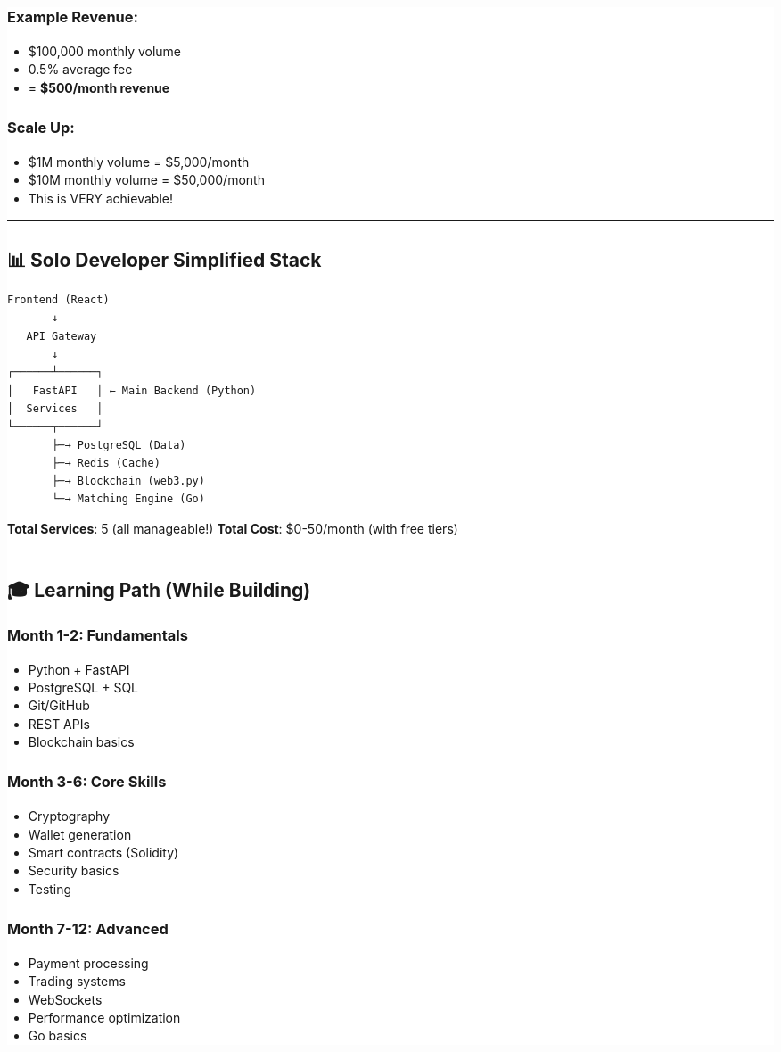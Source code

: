 ### Example Revenue:
- $100,000 monthly volume
- 0.5% average fee
- = **$500/month revenue**

### Scale Up:
- $1M monthly volume = $5,000/month
- $10M monthly volume = $50,000/month
- This is VERY achievable!

---

## 📊 Solo Developer Simplified Stack

```
Frontend (React)
       ↓
   API Gateway
       ↓
┌──────┴──────┐
│   FastAPI   │ ← Main Backend (Python)
│  Services   │
└──────┬──────┘
       ├─→ PostgreSQL (Data)
       ├─→ Redis (Cache)
       ├─→ Blockchain (web3.py)
       └─→ Matching Engine (Go)
```

**Total Services**: 5 (all manageable!)
**Total Cost**: $0-50/month (with free tiers)

---

## 🎓 Learning Path (While Building)

### Month 1-2: Fundamentals
- Python + FastAPI
- PostgreSQL + SQL
- Git/GitHub
- REST APIs
- Blockchain basics

### Month 3-6: Core Skills
- Cryptography
- Wallet generation
- Smart contracts (Solidity)
- Security basics
- Testing

### Month 7-12: Advanced
- Payment processing
- Trading systems
- WebSockets
- Performance optimization
- Go basics
